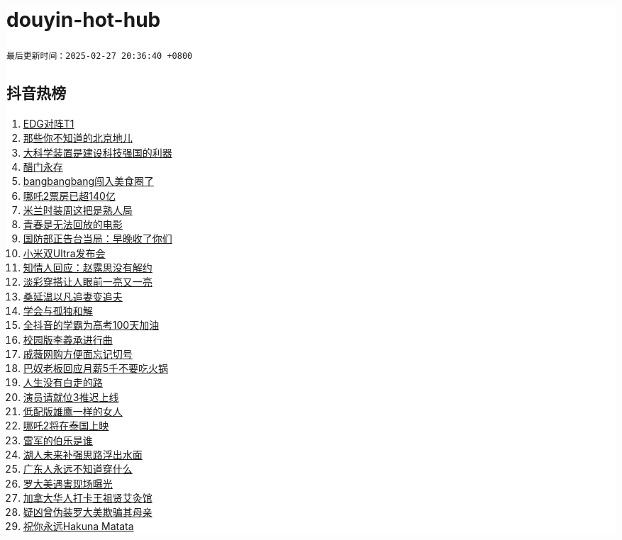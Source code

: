 # douyin-hot-hub

`最后更新时间：2025-02-27 20:36:40 +0800`

## 抖音热榜

1. [EDG对阵T1](https://www.douyin.com/search/EDG%E5%AF%B9%E9%98%B5T1)
1. [那些你不知道的北京地儿](https://www.douyin.com/search/%E9%82%A3%E4%BA%9B%E4%BD%A0%E4%B8%8D%E7%9F%A5%E9%81%93%E7%9A%84%E5%8C%97%E4%BA%AC%E5%9C%B0%E5%84%BF)
1. [大科学装置是建设科技强国的利器](https://www.douyin.com/search/%E5%A4%A7%E7%A7%91%E5%AD%A6%E8%A3%85%E7%BD%AE%E6%98%AF%E5%BB%BA%E8%AE%BE%E7%A7%91%E6%8A%80%E5%BC%BA%E5%9B%BD%E7%9A%84%E5%88%A9%E5%99%A8)
1. [醋门永存](https://www.douyin.com/search/%E9%86%8B%E9%97%A8%E6%B0%B8%E5%AD%98)
1. [bangbangbang闯入美食圈了](https://www.douyin.com/search/bangbangbang%E9%97%AF%E5%85%A5%E7%BE%8E%E9%A3%9F%E5%9C%88%E4%BA%86)
1. [哪吒2票房已超140亿](https://www.douyin.com/search/%E5%93%AA%E5%90%922%E7%A5%A8%E6%88%BF%E5%B7%B2%E8%B6%85140%E4%BA%BF)
1. [米兰时装周这把是熟人局](https://www.douyin.com/search/%E7%B1%B3%E5%85%B0%E6%97%B6%E8%A3%85%E5%91%A8%E8%BF%99%E6%8A%8A%E6%98%AF%E7%86%9F%E4%BA%BA%E5%B1%80)
1. [青春是无法回放的电影](https://www.douyin.com/search/%E9%9D%92%E6%98%A5%E6%98%AF%E6%97%A0%E6%B3%95%E5%9B%9E%E6%94%BE%E7%9A%84%E7%94%B5%E5%BD%B1)
1. [国防部正告台当局：早晚收了你们](https://www.douyin.com/search/%E5%9B%BD%E9%98%B2%E9%83%A8%E6%AD%A3%E5%91%8A%E5%8F%B0%E5%BD%93%E5%B1%80%EF%BC%9A%E6%97%A9%E6%99%9A%E6%94%B6%E4%BA%86%E4%BD%A0%E4%BB%AC)
1. [小米双Ultra发布会](https://www.douyin.com/search/%E5%B0%8F%E7%B1%B3%E5%8F%8CUltra%E5%8F%91%E5%B8%83%E4%BC%9A)
1. [知情人回应：赵露思没有解约](https://www.douyin.com/search/%E7%9F%A5%E6%83%85%E4%BA%BA%E5%9B%9E%E5%BA%94%EF%BC%9A%E8%B5%B5%E9%9C%B2%E6%80%9D%E6%B2%A1%E6%9C%89%E8%A7%A3%E7%BA%A6)
1. [淡彩穿搭让人眼前一亮又一亮](https://www.douyin.com/search/%E6%B7%A1%E5%BD%A9%E7%A9%BF%E6%90%AD%E8%AE%A9%E4%BA%BA%E7%9C%BC%E5%89%8D%E4%B8%80%E4%BA%AE%E5%8F%88%E4%B8%80%E4%BA%AE)
1. [桑延温以凡追妻变追夫](https://www.douyin.com/search/%E6%A1%91%E5%BB%B6%E6%B8%A9%E4%BB%A5%E5%87%A1%E8%BF%BD%E5%A6%BB%E5%8F%98%E8%BF%BD%E5%A4%AB)
1. [学会与孤独和解](https://www.douyin.com/search/%E5%AD%A6%E4%BC%9A%E4%B8%8E%E5%AD%A4%E7%8B%AC%E5%92%8C%E8%A7%A3)
1. [全抖音的学霸为高考100天加油](https://www.douyin.com/search/%E5%85%A8%E6%8A%96%E9%9F%B3%E7%9A%84%E5%AD%A6%E9%9C%B8%E4%B8%BA%E9%AB%98%E8%80%83100%E5%A4%A9%E5%8A%A0%E6%B2%B9)
1. [校园版李羲承进行曲](https://www.douyin.com/search/%E6%A0%A1%E5%9B%AD%E7%89%88%E6%9D%8E%E7%BE%B2%E6%89%BF%E8%BF%9B%E8%A1%8C%E6%9B%B2)
1. [戚薇网购方便面忘记切号](https://www.douyin.com/search/%E6%88%9A%E8%96%87%E7%BD%91%E8%B4%AD%E6%96%B9%E4%BE%BF%E9%9D%A2%E5%BF%98%E8%AE%B0%E5%88%87%E5%8F%B7)
1. [巴奴老板回应月薪5千不要吃火锅](https://www.douyin.com/search/%E5%B7%B4%E5%A5%B4%E8%80%81%E6%9D%BF%E5%9B%9E%E5%BA%94%E6%9C%88%E8%96%AA5%E5%8D%83%E4%B8%8D%E8%A6%81%E5%90%83%E7%81%AB%E9%94%85)
1. [人生没有白走的路](https://www.douyin.com/search/%E4%BA%BA%E7%94%9F%E6%B2%A1%E6%9C%89%E7%99%BD%E8%B5%B0%E7%9A%84%E8%B7%AF)
1. [演员请就位3推迟上线](https://www.douyin.com/search/%E6%BC%94%E5%91%98%E8%AF%B7%E5%B0%B1%E4%BD%8D3%E6%8E%A8%E8%BF%9F%E4%B8%8A%E7%BA%BF)
1. [低配版雄鹰一样的女人](https://www.douyin.com/search/%E4%BD%8E%E9%85%8D%E7%89%88%E9%9B%84%E9%B9%B0%E4%B8%80%E6%A0%B7%E7%9A%84%E5%A5%B3%E4%BA%BA)
1. [哪吒2将在泰国上映](https://www.douyin.com/search/%E5%93%AA%E5%90%922%E5%B0%86%E5%9C%A8%E6%B3%B0%E5%9B%BD%E4%B8%8A%E6%98%A0)
1. [雷军的伯乐是谁](https://www.douyin.com/search/%E9%9B%B7%E5%86%9B%E7%9A%84%E4%BC%AF%E4%B9%90%E6%98%AF%E8%B0%81)
1. [湖人未来补强思路浮出水面](https://www.douyin.com/search/%E6%B9%96%E4%BA%BA%E6%9C%AA%E6%9D%A5%E8%A1%A5%E5%BC%BA%E6%80%9D%E8%B7%AF%E6%B5%AE%E5%87%BA%E6%B0%B4%E9%9D%A2)
1. [广东人永远不知道穿什么](https://www.douyin.com/search/%E5%B9%BF%E4%B8%9C%E4%BA%BA%E6%B0%B8%E8%BF%9C%E4%B8%8D%E7%9F%A5%E9%81%93%E7%A9%BF%E4%BB%80%E4%B9%88)
1. [罗大美遇害现场曝光](https://www.douyin.com/search/%E7%BD%97%E5%A4%A7%E7%BE%8E%E9%81%87%E5%AE%B3%E7%8E%B0%E5%9C%BA%E6%9B%9D%E5%85%89)
1. [加拿大华人打卡王祖贤艾灸馆](https://www.douyin.com/search/%E5%8A%A0%E6%8B%BF%E5%A4%A7%E5%8D%8E%E4%BA%BA%E6%89%93%E5%8D%A1%E7%8E%8B%E7%A5%96%E8%B4%A4%E8%89%BE%E7%81%B8%E9%A6%86)
1. [疑凶曾伪装罗大美欺骗其母亲](https://www.douyin.com/search/%E7%96%91%E5%87%B6%E6%9B%BE%E4%BC%AA%E8%A3%85%E7%BD%97%E5%A4%A7%E7%BE%8E%E6%AC%BA%E9%AA%97%E5%85%B6%E6%AF%8D%E4%BA%B2)
1. [祝你永远Hakuna Matata](https://www.douyin.com/search/%E7%A5%9D%E4%BD%A0%E6%B0%B8%E8%BF%9CHakuna%20Matata)